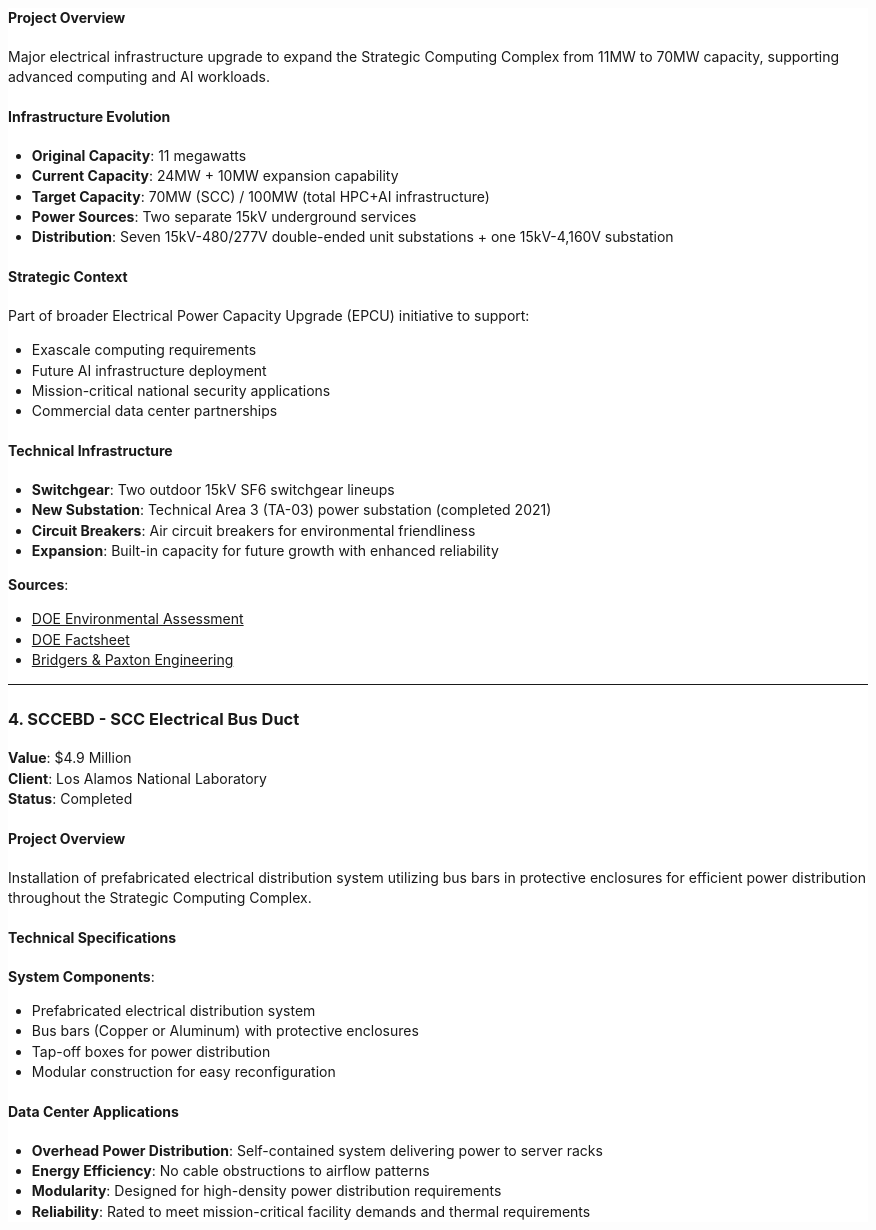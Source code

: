 #### Project Overview
Major electrical infrastructure upgrade to expand the Strategic Computing Complex from 11MW to 70MW capacity, supporting advanced computing and AI workloads.

#### Infrastructure Evolution
- **Original Capacity**: 11 megawatts
- **Current Capacity**: 24MW + 10MW expansion capability  
- **Target Capacity**: 70MW (SCC) / 100MW (total HPC+AI infrastructure)
- **Power Sources**: Two separate 15kV underground services
- **Distribution**: Seven 15kV-480/277V double-ended unit substations + one 15kV-4,160V substation

#### Strategic Context
Part of broader Electrical Power Capacity Upgrade (EPCU) initiative to support:
- Exascale computing requirements
- Future AI infrastructure deployment
- Mission-critical national security applications
- Commercial data center partnerships

#### Technical Infrastructure
- **Switchgear**: Two outdoor 15kV SF6 switchgear lineups
- **New Substation**: Technical Area 3 (TA-03) power substation (completed 2021)
- **Circuit Breakers**: Air circuit breakers for environmental friendliness
- **Expansion**: Built-in capacity for future growth with enhanced reliability

**Sources**:
- [DOE Environmental Assessment](https://www.energy.gov/nepa/doeea-2199-los-alamos-national-laboratory-electrical-power-capacity-upgrade-project)
- [DOE Factsheet](https://www.energy.gov/sites/default/files/2024-09/LANL%20EPCU%20Factsheet_final.pdf)
- [Bridgers & Paxton Engineering](https://www.bpce.com/project/los-alamos-national-laboratory/)

---

### 4. **SCCEBD - SCC Electrical Bus Duct**
**Value**: $4.9 Million  
**Client**: Los Alamos National Laboratory  
**Status**: Completed

#### Project Overview
Installation of prefabricated electrical distribution system utilizing bus bars in protective enclosures for efficient power distribution throughout the Strategic Computing Complex.

#### Technical Specifications
**System Components**:
- Prefabricated electrical distribution system
- Bus bars (Copper or Aluminum) with protective enclosures
- Tap-off boxes for power distribution
- Modular construction for easy reconfiguration

#### Data Center Applications
- **Overhead Power Distribution**: Self-contained system delivering power to server racks
- **Energy Efficiency**: No cable obstructions to airflow patterns
- **Modularity**: Designed for high-density power distribution requirements
- **Reliability**: Rated to meet mission-critical facility demands and thermal requirements

